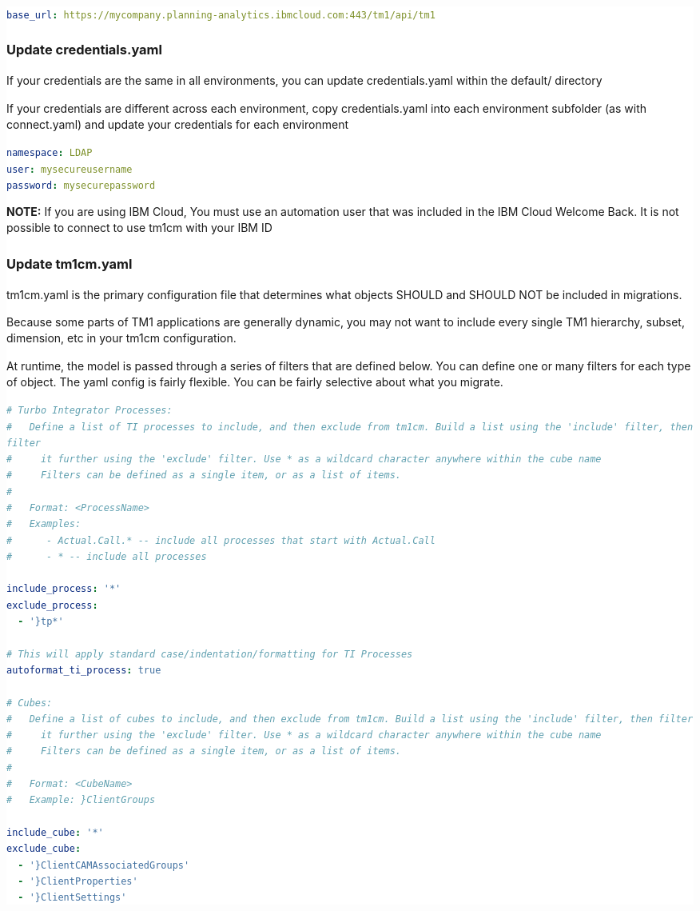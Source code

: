 ```yaml
base_url: https://mycompany.planning-analytics.ibmcloud.com:443/tm1/api/tm1
```

### Update credentials.yaml

If your credentials are the same in all environments, you can update credentials.yaml within the default/ directory

If your credentials are different across each environment, copy credentials.yaml into each environment subfolder (as with connect.yaml) and update your credentials for each environment

```yaml
namespace: LDAP
user: mysecureusername
password: mysecurepassword
```

**NOTE:** If you are using IBM Cloud, You must use an automation user that was included in the IBM Cloud Welcome Back. It is not possible to connect to use tm1cm with your IBM ID

### Update tm1cm.yaml

tm1cm.yaml is the primary configuration file that determines what objects SHOULD and SHOULD NOT be included in migrations.

Because some parts of TM1 applications are generally dynamic, you may not want to include every single TM1 hierarchy, subset, dimension, etc in your tm1cm configuration.

At runtime, the model is passed through a series of filters that are defined below. You can define one or many filters for each type of object. The yaml config is fairly flexible. You can be fairly selective about what you migrate.

```yaml
# Turbo Integrator Processes:
#   Define a list of TI processes to include, and then exclude from tm1cm. Build a list using the 'include' filter, then filter
#     it further using the 'exclude' filter. Use * as a wildcard character anywhere within the cube name
#     Filters can be defined as a single item, or as a list of items.
#
#   Format: <ProcessName>
#   Examples:
#      - Actual.Call.* -- include all processes that start with Actual.Call
#      - * -- include all processes

include_process: '*'
exclude_process:
  - '}tp*'

# This will apply standard case/indentation/formatting for TI Processes
autoformat_ti_process: true

# Cubes:
#   Define a list of cubes to include, and then exclude from tm1cm. Build a list using the 'include' filter, then filter
#     it further using the 'exclude' filter. Use * as a wildcard character anywhere within the cube name
#     Filters can be defined as a single item, or as a list of items.
#
#   Format: <CubeName>
#   Example: }ClientGroups

include_cube: '*'
exclude_cube:
  - '}ClientCAMAssociatedGroups'
  - '}ClientProperties'
  - '}ClientSettings'
```